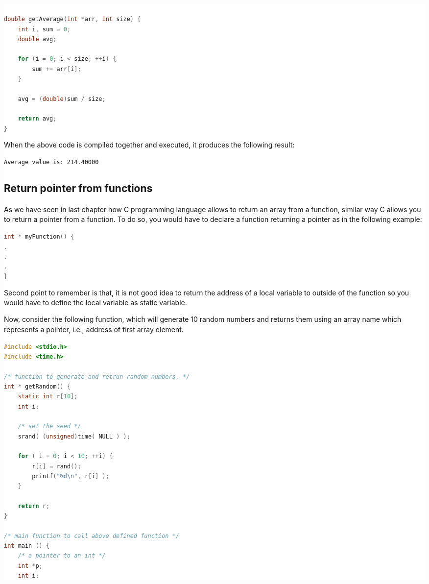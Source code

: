 ```c

double getAverage(int *arr, int size) {
    int i, sum = 0;
    double avg;

    for (i = 0; i < size; ++i) {
        sum += arr[i];
    }

    avg = (double)sum / size;

    return avg;
}
```

When the above code is compiled together and executed, it produces the following result:

```console
Average value is: 214.40000
```

## Return pointer from functions

As we have seen in last chapter how C programming language allows to return an array from a function, similar way C allows you to return a pointer from a function. To do so, you would have to declare a function returning a pointer as in the following example:

```c
int * myFunction() {
.
.
.
}
```

Second point to remember is that, it is not good idea to return the address of a local variable to outside of the function so you would have to define the local variable as static variable.

Now, consider the following function, which will generate 10 random numbers and returns them using an array name which represents a pointer, i.e., address of first array element.

```c
#include <stdio.h>
#include <time.h>

/* function to generate and retrun random numbers. */
int * getRandom() {
    static int r[10];
    int i;

    /* set the seed */
    srand( (unsigned)time( NULL ) );

    for ( i = 0; i < 10; ++i) {
        r[i] = rand();
        printf("%d\n", r[i] );
    }

    return r;
}

/* main function to call above defined function */
int main () {
    /* a pointer to an int */
    int *p;
    int i;
```